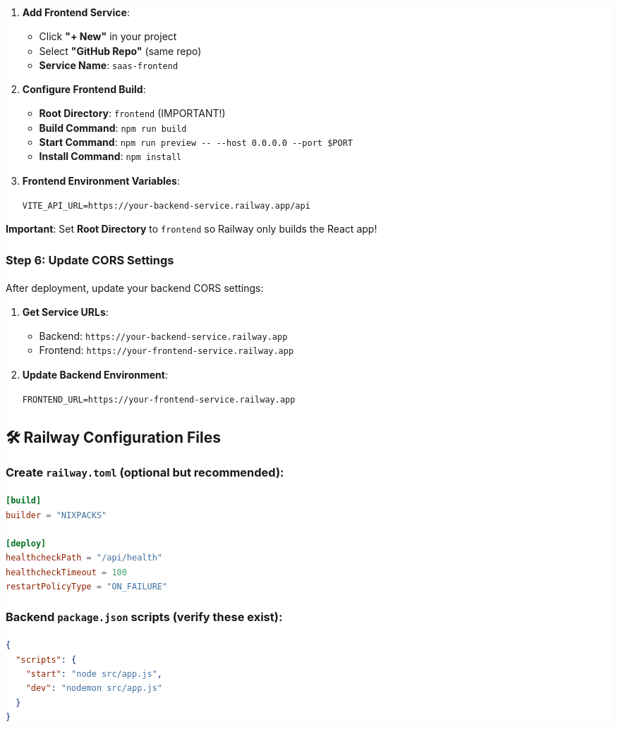 1. **Add Frontend Service**:
   - Click **"+ New"** in your project
   - Select **"GitHub Repo"** (same repo)
   - **Service Name**: `saas-frontend`

2. **Configure Frontend Build**:
   - **Root Directory**: `frontend` (IMPORTANT!)
   - **Build Command**: `npm run build`
   - **Start Command**: `npm run preview -- --host 0.0.0.0 --port $PORT`
   - **Install Command**: `npm install`

3. **Frontend Environment Variables**:
   ```env
   VITE_API_URL=https://your-backend-service.railway.app/api
   ```

**Important**: Set **Root Directory** to `frontend` so Railway only builds the React app!

### Step 6: Update CORS Settings

After deployment, update your backend CORS settings:

1. **Get Service URLs**:
   - Backend: `https://your-backend-service.railway.app`
   - Frontend: `https://your-frontend-service.railway.app`

2. **Update Backend Environment**:
   ```env
   FRONTEND_URL=https://your-frontend-service.railway.app
   ```

## 🛠 Railway Configuration Files

### Create `railway.toml` (optional but recommended):

```toml
[build]
builder = "NIXPACKS"

[deploy]
healthcheckPath = "/api/health"
healthcheckTimeout = 100
restartPolicyType = "ON_FAILURE"
```

### Backend `package.json` scripts (verify these exist):

```json
{
  "scripts": {
    "start": "node src/app.js",
    "dev": "nodemon src/app.js"
  }
}
```
